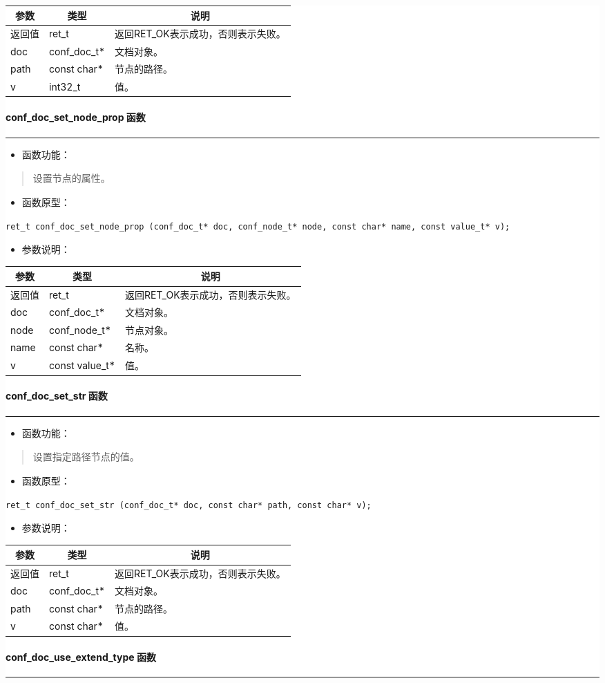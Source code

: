 | 参数 | 类型 | 说明 |
| -------- | ----- | --------- |
| 返回值 | ret\_t | 返回RET\_OK表示成功，否则表示失败。 |
| doc | conf\_doc\_t* | 文档对象。 |
| path | const char* | 节点的路径。 |
| v | int32\_t | 值。 |
#### conf\_doc\_set\_node\_prop 函数
-----------------------

* 函数功能：

> <p id="conf_doc_t_conf_doc_set_node_prop">设置节点的属性。

* 函数原型：

```
ret_t conf_doc_set_node_prop (conf_doc_t* doc, conf_node_t* node, const char* name, const value_t* v);
```

* 参数说明：

| 参数 | 类型 | 说明 |
| -------- | ----- | --------- |
| 返回值 | ret\_t | 返回RET\_OK表示成功，否则表示失败。 |
| doc | conf\_doc\_t* | 文档对象。 |
| node | conf\_node\_t* | 节点对象。 |
| name | const char* | 名称。 |
| v | const value\_t* | 值。 |
#### conf\_doc\_set\_str 函数
-----------------------

* 函数功能：

> <p id="conf_doc_t_conf_doc_set_str">设置指定路径节点的值。

* 函数原型：

```
ret_t conf_doc_set_str (conf_doc_t* doc, const char* path, const char* v);
```

* 参数说明：

| 参数 | 类型 | 说明 |
| -------- | ----- | --------- |
| 返回值 | ret\_t | 返回RET\_OK表示成功，否则表示失败。 |
| doc | conf\_doc\_t* | 文档对象。 |
| path | const char* | 节点的路径。 |
| v | const char* | 值。 |
#### conf\_doc\_use\_extend\_type 函数
-----------------------
